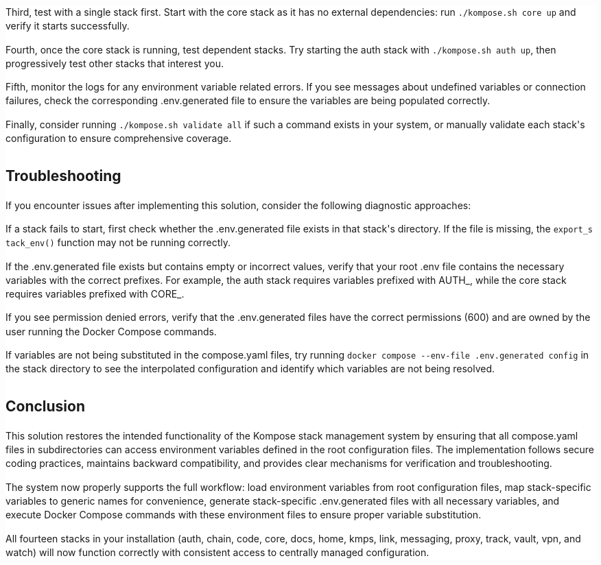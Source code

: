Third, test with a single stack first. Start with the core stack as it has no external dependencies: run `./kompose.sh core up` and verify it starts successfully.

Fourth, once the core stack is running, test dependent stacks. Try starting the auth stack with `./kompose.sh auth up`, then progressively test other stacks that interest you.

Fifth, monitor the logs for any environment variable related errors. If you see messages about undefined variables or connection failures, check the corresponding .env.generated file to ensure the variables are being populated correctly.

Finally, consider running `./kompose.sh validate all` if such a command exists in your system, or manually validate each stack's configuration to ensure comprehensive coverage.

## Troubleshooting

If you encounter issues after implementing this solution, consider the following diagnostic approaches:

If a stack fails to start, first check whether the .env.generated file exists in that stack's directory. If the file is missing, the `export_stack_env()` function may not be running correctly.

If the .env.generated file exists but contains empty or incorrect values, verify that your root .env file contains the necessary variables with the correct prefixes. For example, the auth stack requires variables prefixed with AUTH_, while the core stack requires variables prefixed with CORE_.

If you see permission denied errors, verify that the .env.generated files have the correct permissions (600) and are owned by the user running the Docker Compose commands.

If variables are not being substituted in the compose.yaml files, try running `docker compose --env-file .env.generated config` in the stack directory to see the interpolated configuration and identify which variables are not being resolved.

## Conclusion

This solution restores the intended functionality of the Kompose stack management system by ensuring that all compose.yaml files in subdirectories can access environment variables defined in the root configuration files. The implementation follows secure coding practices, maintains backward compatibility, and provides clear mechanisms for verification and troubleshooting.

The system now properly supports the full workflow: load environment variables from root configuration files, map stack-specific variables to generic names for convenience, generate stack-specific .env.generated files with all necessary variables, and execute Docker Compose commands with these environment files to ensure proper variable substitution.

All fourteen stacks in your installation (auth, chain, code, core, docs, home, kmps, link, messaging, proxy, track, vault, vpn, and watch) will now function correctly with consistent access to centrally managed configuration.
